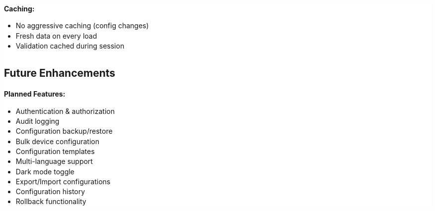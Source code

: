 **Caching:**
- No aggressive caching (config changes)
- Fresh data on every load
- Validation cached during session

## Future Enhancements

**Planned Features:**
- Authentication & authorization
- Audit logging
- Configuration backup/restore
- Bulk device configuration
- Configuration templates
- Multi-language support
- Dark mode toggle
- Export/Import configurations
- Configuration history
- Rollback functionality

